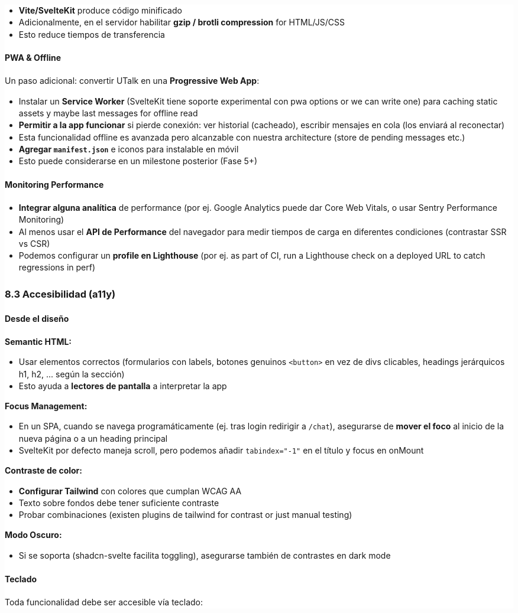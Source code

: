 - **Vite/SvelteKit** produce código minificado
- Adicionalmente, en el servidor habilitar **gzip / brotli compression** for HTML/JS/CSS
- Esto reduce tiempos de transferencia

#### **PWA & Offline**

Un paso adicional: convertir UTalk en una **Progressive Web App**:

- Instalar un **Service Worker** (SvelteKit tiene soporte experimental con pwa options or we can write one) para caching static assets y maybe last messages for offline read
- **Permitir a la app funcionar** si pierde conexión: ver historial (cacheado), escribir mensajes en cola (los enviará al reconectar)
- Esta funcionalidad offline es avanzada pero alcanzable con nuestra architecture (store de pending messages etc.)
- **Agregar `manifest.json`** e iconos para instalable en móvil
- Esto puede considerarse en un milestone posterior (Fase 5+)

#### **Monitoring Performance**

- **Integrar alguna analítica** de performance (por ej. Google Analytics puede dar Core Web Vitals, o usar Sentry Performance Monitoring)
- Al menos usar el **API de Performance** del navegador para medir tiempos de carga en diferentes condiciones (contrastar SSR vs CSR)
- Podemos configurar un **profile en Lighthouse** (por ej. as part of CI, run a Lighthouse check on a deployed URL to catch regressions in perf)

### 8.3 Accesibilidad (a11y)

#### **Desde el diseño**

**Semantic HTML:**

- Usar elementos correctos (formularios con labels, botones genuinos `<button>` en vez de divs clicables, headings jerárquicos h1, h2, ... según la sección)
- Esto ayuda a **lectores de pantalla** a interpretar la app

**Focus Management:**

- En un SPA, cuando se navega programáticamente (ej. tras login redirigir a `/chat`), asegurarse de **mover el foco** al inicio de la nueva página o a un heading principal
- SvelteKit por defecto maneja scroll, pero podemos añadir `tabindex="-1"` en el título y focus en onMount

**Contraste de color:**

- **Configurar Tailwind** con colores que cumplan WCAG AA
- Texto sobre fondos debe tener suficiente contraste
- Probar combinaciones (existen plugins de tailwind for contrast or just manual testing)

**Modo Oscuro:**

- Si se soporta (shadcn-svelte facilita toggling), asegurarse también de contrastes en dark mode

#### **Teclado**

Toda funcionalidad debe ser accesible vía teclado:
